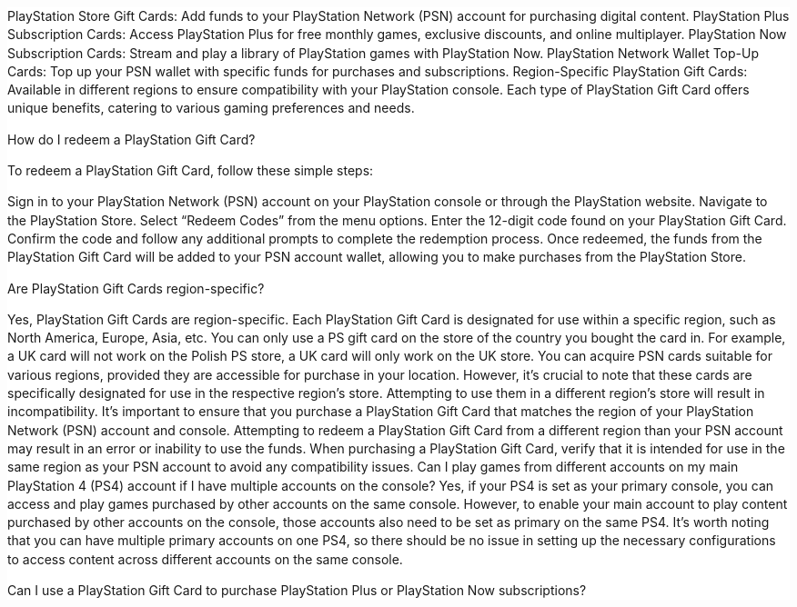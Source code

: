 PlayStation Store Gift Cards: Add funds to your PlayStation Network (PSN) account for purchasing digital content.
PlayStation Plus Subscription Cards: Access PlayStation Plus for free monthly games, exclusive discounts, and online multiplayer.
PlayStation Now Subscription Cards: Stream and play a library of PlayStation games with PlayStation Now.
PlayStation Network Wallet Top-Up Cards: Top up your PSN wallet with specific funds for purchases and subscriptions.
Region-Specific PlayStation Gift Cards: Available in different regions to ensure compatibility with your PlayStation console.
Each type of PlayStation Gift Card offers unique benefits, catering to various gaming preferences and needs.

How do I redeem a PlayStation Gift Card?

To redeem a PlayStation Gift Card, follow these simple steps:

Sign in to your PlayStation Network (PSN) account on your PlayStation console or through the PlayStation website.
Navigate to the PlayStation Store.
Select “Redeem Codes” from the menu options.
Enter the 12-digit code found on your PlayStation Gift Card.
Confirm the code and follow any additional prompts to complete the redemption process.
Once redeemed, the funds from the PlayStation Gift Card will be added to your PSN account wallet, allowing you to make purchases from the PlayStation Store.

Are PlayStation Gift Cards region-specific?

Yes, PlayStation Gift Cards are region-specific. Each PlayStation Gift Card is designated for use within a specific region, such as North America, Europe, Asia, etc.
You can only use a PS gift card on the store of the country you bought the card in. For example, a UK card will not work on the Polish PS store, a UK card will only work on the UK store.
You can acquire PSN cards suitable for various regions, provided they are accessible for purchase in your location. However, it’s crucial to note that these cards are specifically designated for use in the respective region’s store. Attempting to use them in a different region’s store will result in incompatibility.
It’s important to ensure that you purchase a PlayStation Gift Card that matches the region of your PlayStation Network (PSN) account and console.
Attempting to redeem a PlayStation Gift Card from a different region than your PSN account may result in an error or inability to use the funds.
When purchasing a PlayStation Gift Card, verify that it is intended for use in the same region as your PSN account to avoid any compatibility issues.
Can I play games from different accounts on my main PlayStation 4 (PS4) account if I have multiple accounts on the console?
Yes, if your PS4 is set as your primary console, you can access and play games purchased by other accounts on the same console.
However, to enable your main account to play content purchased by other accounts on the console, those accounts also need to be set as primary on the same PS4.
It’s worth noting that you can have multiple primary accounts on one PS4, so there should be no issue in setting up the necessary configurations to access content across different accounts on the same console.

Can I use a PlayStation Gift Card to purchase PlayStation Plus or PlayStation Now subscriptions?
